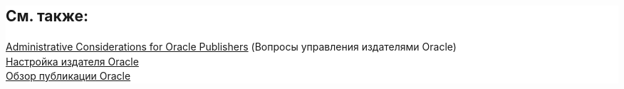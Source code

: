 ## <a name="see-also"></a>См. также:  
 [Administrative Considerations for Oracle Publishers](../../../relational-databases/replication/non-sql/administrative-considerations-for-oracle-publishers.md)  (Вопросы управления издателями Oracle)  
 [Настройка издателя Oracle](../../../relational-databases/replication/non-sql/configure-an-oracle-publisher.md)   
 [Обзор публикации Oracle](../../../relational-databases/replication/non-sql/oracle-publishing-overview.md)  
  
  
